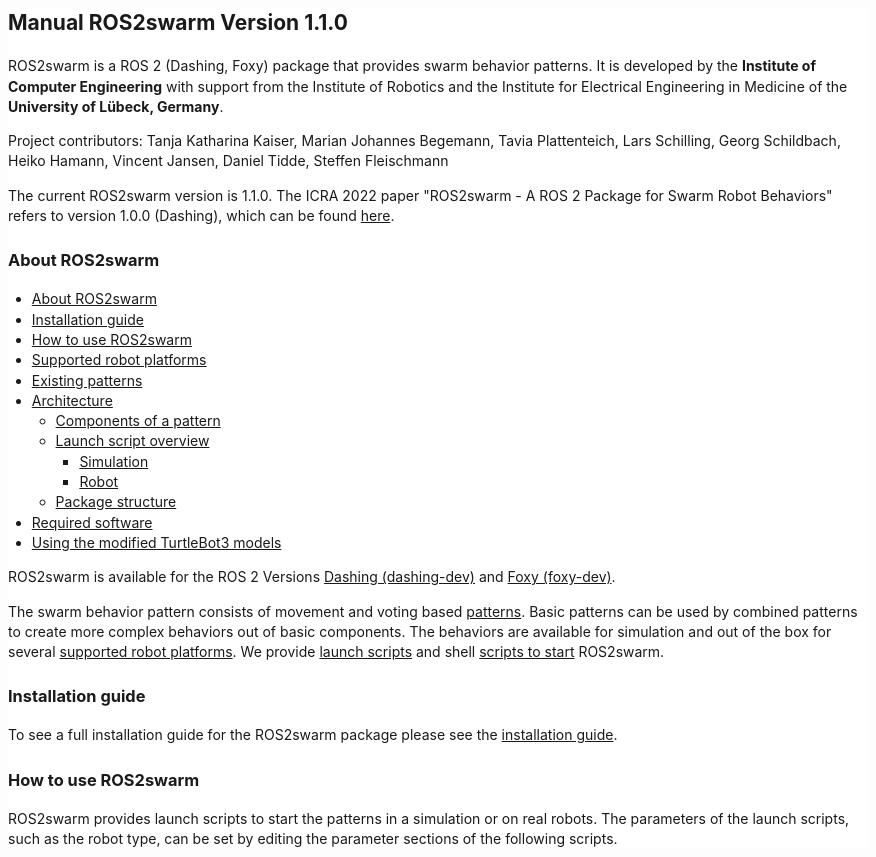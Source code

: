 ## **Manual ROS2swarm Version 1.1.0**

ROS2swarm is a ROS 2 (Dashing, Foxy) package that provides swarm behavior patterns. 
It is developed by the **Institute of Computer Engineering** with support from the Institute of Robotics and the Institute for Electrical Engineering in Medicine of the **University of Lübeck, Germany**. 

Project contributors: Tanja Katharina Kaiser, Marian Johannes Begemann, Tavia Plattenteich, Lars Schilling, Georg Schildbach, Heiko Hamann, Vincent Jansen, Daniel Tidde, Steffen Fleischmann  

The current ROS2swarm version is 1.1.0. 
The ICRA 2022 paper "ROS2swarm - A ROS 2 Package for Swarm Robot Behaviors" refers to version 1.0.0 (Dashing), which can be found [here](https://gitlab.iti.uni-luebeck.de/ROS2/ros2swarm/-/tags/ICRA22). 

<a name="about-ros2swarm"></a>
### **About ROS2swarm**

- [About ROS2swarm](#about-ros2swarm)
- [Installation guide](#installation_guide)
- [How to use ROS2swarm](#how-to-use)
- [Supported robot platforms](#supported-robots)
- [Existing patterns](#existing-patterns)
- [Architecture](#architecture)
  - [Components of a pattern](#components_of_a_pattern)
  - [Launch script overview](#launch_script_overview)
    - [Simulation](#simulation)
    - [Robot](#robot)
  - [Package structure](#contained_packages)
- [Required software](#required_software)
- [Using the modified TurtleBot3 models](#modified-models)

ROS2swarm is available for the ROS 2 Versions 
[Dashing (dashing-dev)](https://github.com/ROS2swarm/ROS2swarm/tree/dashing-dev) and 
[Foxy (foxy-dev)](https://github.com/ROS2swarm/ROS2swarm/tree/foxy-dev). 

The swarm behavior pattern consists of movement and voting 
based [patterns](#existing-patterns). 
Basic patterns can be used by combined patterns to create more complex behaviors out of basic 
components. The behaviors are available for simulation and out of the box for several [supported robot platforms](#supported-robots). We provide [launch scripts](#launch_script_overview) and shell [scripts to start](#how-to-use) ROS2swarm.

<a name="installation_guide"></a>
### **Installation guide**

To see a full installation guide for the ROS2swarm package please see the [installation guide](INSTALL_GUIDE.md).

<a name="how-to-use"></a>
### **How to use ROS2swarm**

ROS2swarm provides launch scripts to start the patterns in a simulation or on real robots.
The parameters of the launch scripts, such as the robot type, can be set by editing the parameter sections of the following
scripts. 
